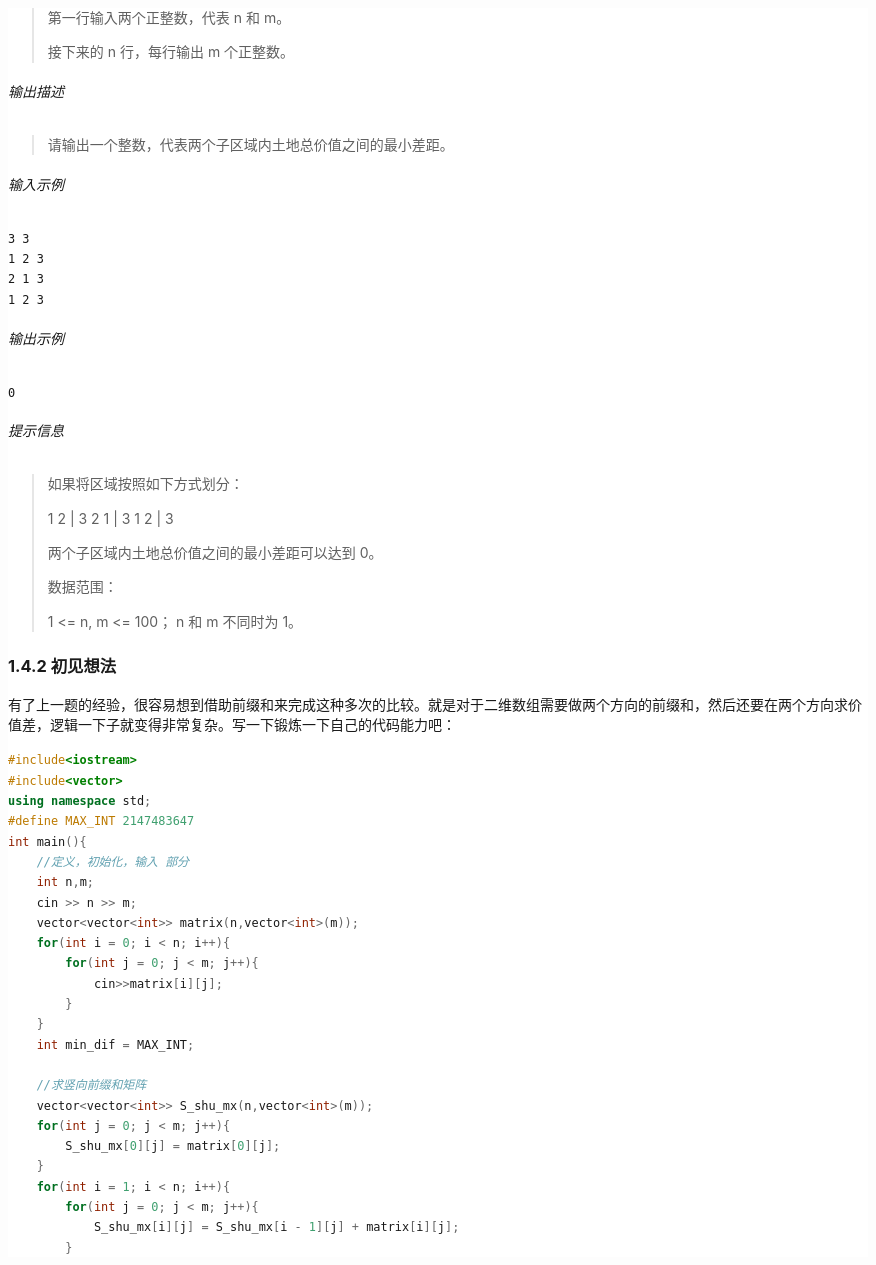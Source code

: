 > 第一行输入两个正整数，代表 n 和 m。 
>
> 接下来的 n 行，每行输出 m 个正整数。

###### 输出描述

> 请输出一个整数，代表两个子区域内土地总价值之间的最小差距。

###### 输入示例

```
3 3
1 2 3
2 1 3
1 2 3
```

###### 输出示例

```
0
```

###### 提示信息

> 如果将区域按照如下方式划分：
>
> 1 2 | 3
> 2 1 | 3
> 1 2 | 3 
>
> 两个子区域内土地总价值之间的最小差距可以达到 0。
>
> 数据范围：
>
> 1 <= n, m <= 100；
> n 和 m 不同时为 1。

### 1.4.2 初见想法

有了上一题的经验，很容易想到借助前缀和来完成这种多次的比较。就是对于二维数组需要做两个方向的前缀和，然后还要在两个方向求价值差，逻辑一下子就变得非常复杂。写一下锻炼一下自己的代码能力吧：

```cpp
#include<iostream>
#include<vector>
using namespace std;
#define MAX_INT 2147483647
int main(){
    //定义，初始化，输入 部分
    int n,m;
    cin >> n >> m;
    vector<vector<int>> matrix(n,vector<int>(m));
    for(int i = 0; i < n; i++){
        for(int j = 0; j < m; j++){
            cin>>matrix[i][j];
        }
    }
    int min_dif = MAX_INT;
    
    //求竖向前缀和矩阵
    vector<vector<int>> S_shu_mx(n,vector<int>(m));
    for(int j = 0; j < m; j++){
        S_shu_mx[0][j] = matrix[0][j];
    }
    for(int i = 1; i < n; i++){
        for(int j = 0; j < m; j++){
            S_shu_mx[i][j] = S_shu_mx[i - 1][j] + matrix[i][j];
        }
```